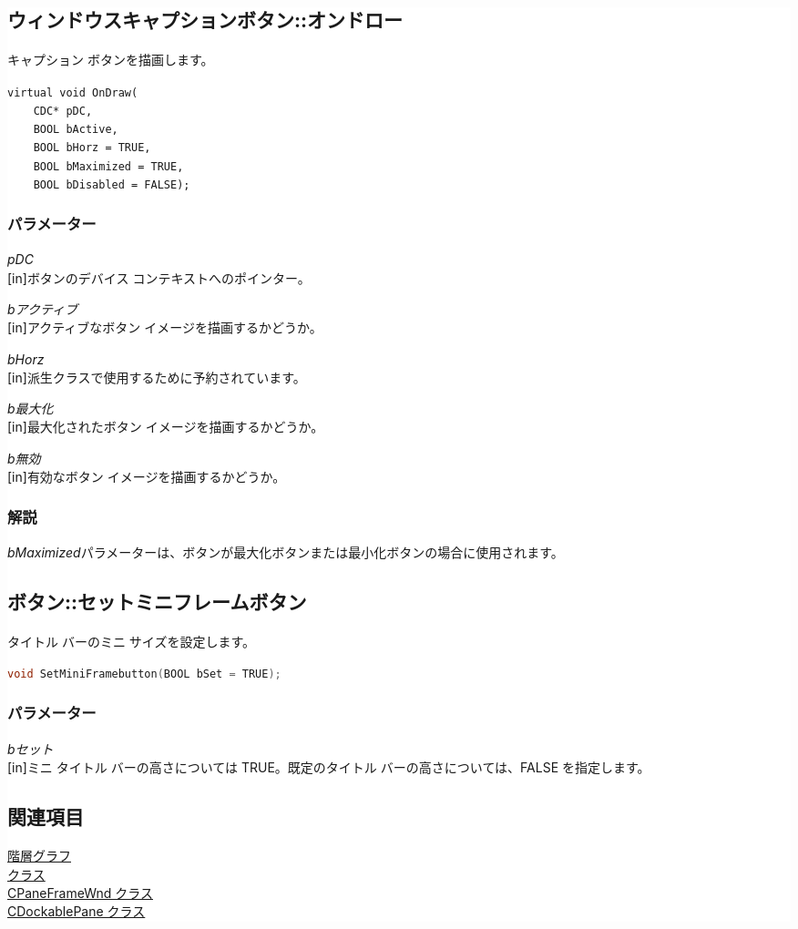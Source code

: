 ## <a name="cmfccaptionbuttonondraw"></a><a name="ondraw"></a>ウィンドウスキャプションボタン::オンドロー

キャプション ボタンを描画します。

```
virtual void OnDraw(
    CDC* pDC,
    BOOL bActive,
    BOOL bHorz = TRUE,
    BOOL bMaximized = TRUE,
    BOOL bDisabled = FALSE);
```

### <a name="parameters"></a>パラメーター

*pDC*<br/>
[in]ボタンのデバイス コンテキストへのポインター。

*bアクティブ*<br/>
[in]アクティブなボタン イメージを描画するかどうか。

*bHorz*<br/>
[in]派生クラスで使用するために予約されています。

*b最大化*<br/>
[in]最大化されたボタン イメージを描画するかどうか。

*b無効*<br/>
[in]有効なボタン イメージを描画するかどうか。

### <a name="remarks"></a>解説

*bMaximized*パラメーターは、ボタンが最大化ボタンまたは最小化ボタンの場合に使用されます。

## <a name="cmfccaptionbuttonsetminiframebutton"></a><a name="setminiframebutton"></a>ボタン::セットミニフレームボタン

タイトル バーのミニ サイズを設定します。

```cpp
void SetMiniFramebutton(BOOL bSet = TRUE);
```

### <a name="parameters"></a>パラメーター

*bセット*<br/>
[in]ミニ タイトル バーの高さについては TRUE。既定のタイトル バーの高さについては、FALSE を指定します。

## <a name="see-also"></a>関連項目

[階層グラフ](../../mfc/hierarchy-chart.md)<br/>
[クラス](../../mfc/reference/mfc-classes.md)<br/>
[CPaneFrameWnd クラス](../../mfc/reference/cpaneframewnd-class.md)<br/>
[CDockablePane クラス](../../mfc/reference/cdockablepane-class.md)
